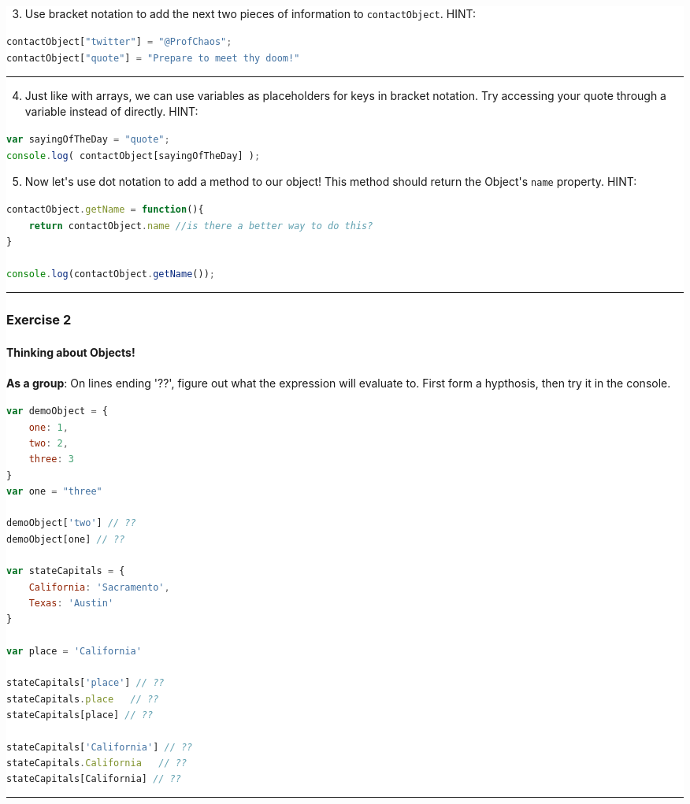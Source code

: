 3. Use bracket notation to add the next two pieces of information to `contactObject`. HINT:

```javascript
contactObject["twitter"] = "@ProfChaos";
contactObject["quote"] = "Prepare to meet thy doom!"
```

---
4. Just like with arrays, we can use variables as placeholders for keys in bracket notation. Try accessing your quote through a variable instead of directly. HINT:

```javascript
var sayingOfTheDay = "quote";
console.log( contactObject[sayingOfTheDay] );
```

5. Now let's use dot notation to add a method to our object! This method should return the Object's `name` property. HINT:

```javascript
contactObject.getName = function(){
    return contactObject.name //is there a better way to do this?
}

console.log(contactObject.getName());
```

---

### Exercise 2
#### Thinking about Objects!


**As a group**: On lines ending '??', figure out what the expression will evaluate to. First form a hypthosis, then try it in the console.

```javascript
var demoObject = {
    one: 1,
    two: 2,
    three: 3
}
var one = "three"

demoObject['two'] // ??
demoObject[one] // ??

var stateCapitals = {
    California: 'Sacramento',
    Texas: 'Austin'
}

var place = 'California'

stateCapitals['place'] // ??
stateCapitals.place   // ??
stateCapitals[place] // ??

stateCapitals['California'] // ??
stateCapitals.California   // ??
stateCapitals[California] // ??
```

---